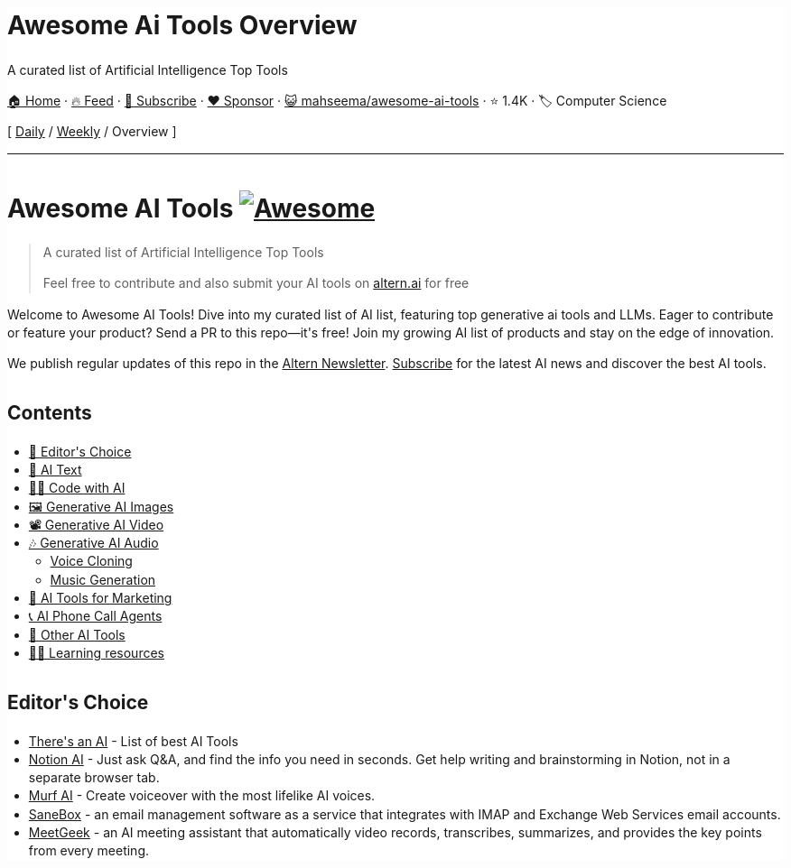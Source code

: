 # Awesome Ai Tools Overview

A curated list of Artificial Intelligence Top Tools

[🏠 Home](/README.md) · [🔥 Feed](https://www.trackawesomelist.com/mahseema/awesome-ai-tools/rss.xml) · [📮 Subscribe](https://trackawesomelist.us17.list-manage.com/subscribe?u=d2f0117aa829c83a63ec63c2f&id=36a103854c) · [❤️  Sponsor](https://github.com/sponsors/theowenyoung) · [😺 mahseema/awesome-ai-tools](https://github.com/mahseema/awesome-ai-tools) · ⭐ 1.4K · 🏷️ Computer Science

[ [Daily](/content/mahseema/awesome-ai-tools/README.md) / [Weekly](/content/mahseema/awesome-ai-tools/week/README.md) / Overview ]

---

# Awesome AI Tools [![Awesome](https://awesome.re/badge-flat.svg)](https://awesome.re)

> A curated list of Artificial Intelligence Top Tools
>
> Feel free to contribute and also submit your AI tools on [altern.ai](https://altern.ai/?utm_source=awesomeaitools) for free

Welcome to Awesome AI Tools! Dive into my curated list of AI list, featuring top generative ai tools and LLMs. Eager to contribute or feature your product? Send a PR to this repo—it's free! Join my growing AI list of products and stay on the edge of innovation.

We publish regular updates of this repo in the [Altern Newsletter](http://newsletter.altern.ai). [Subscribe](http://newsletter.altern.ai) for the latest AI news and discover the best AI tools.

## Contents

*   [🌟 Editor's Choice](#editors-choice)
*   [📝 AI Text](#text)
*   [👩‍💻 Code with AI](#code)
*   [🖼️ Generative AI Images ](#image)
*   [📽️ Generative AI Video](#video)
*   [🎶 Generative AI Audio](#audio)
    *   [Voice Cloning](#ai-voice-cloning)
    *   [Music Generation](#ai-music-generation)
*   [🎯 AI Tools for Marketing](#marketing-ai-tools)
*   [📞 AI Phone Call Agents](#phone-calls)
*   [🎒 Other AI Tools](#other)
*   [👩‍🏫 Learning resources](#learning-resources)

## Editor's Choice

*   [There's an AI](https://theresanai.com) - List of best AI Tools
*   [Notion AI](https://affiliate.notion.so/9po6cx7rvdr6-4y5a7) - Just ask Q\&A, and find the info you need in seconds. Get help writing and brainstorming in Notion, not in a separate browser tab.
*   [Murf AI](https://get.murf.ai/v8i9to5ad4oq) - Create voiceover with the most lifelike AI voices.
*   [SaneBox](https://try.sanebox.com/yzkpe5s68xk2) - an email management software as a service that integrates with IMAP and Exchange Web Services email accounts.
*   [MeetGeek](https://get.meetgeek.ai/zmrnb5xlyfs9) - an AI meeting assistant that automatically video records, transcribes, summarizes, and provides the key points from every meeting.
